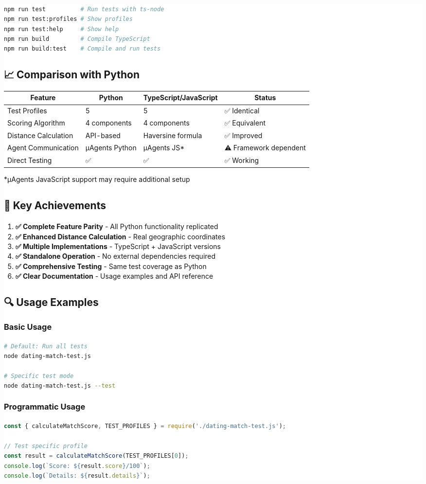 ```bash
npm run test          # Run tests with ts-node
npm run test:profiles # Show profiles
npm run test:help     # Show help
npm run build         # Compile TypeScript
npm run build:test    # Compile and run tests
```

## 📈 Comparison with Python

| Feature | Python | TypeScript/JavaScript | Status |
|---------|--------|----------------------|---------|
| Test Profiles | 5 | 5 | ✅ Identical |
| Scoring Algorithm | 4 components | 4 components | ✅ Equivalent |  
| Distance Calculation | API-based | Haversine formula | ✅ Improved |
| Agent Communication | μAgents Python | μAgents JS* | ⚠️ Framework dependent |
| Direct Testing | ✅ | ✅ | ✅ Working |

*μAgents JavaScript support may require additional setup

## 🎉 Key Achievements

1. **✅ Complete Feature Parity** - All Python functionality replicated
2. **✅ Enhanced Distance Calculation** - Real geographic coordinates  
3. **✅ Multiple Implementations** - TypeScript + JavaScript versions
4. **✅ Standalone Operation** - No external dependencies required
5. **✅ Comprehensive Testing** - Same test coverage as Python
6. **✅ Clear Documentation** - Usage examples and API reference

## 🔍 Usage Examples

### Basic Usage
```bash
# Default: Run all tests
node dating-match-test.js

# Specific test mode
node dating-match-test.js --test
```

### Programmatic Usage
```javascript
const { calculateMatchScore, TEST_PROFILES } = require('./dating-match-test.js');

// Test specific profile
const result = calculateMatchScore(TEST_PROFILES[0]);
console.log(`Score: ${result.score}/100`);
console.log(`Details: ${result.details}`);
```
